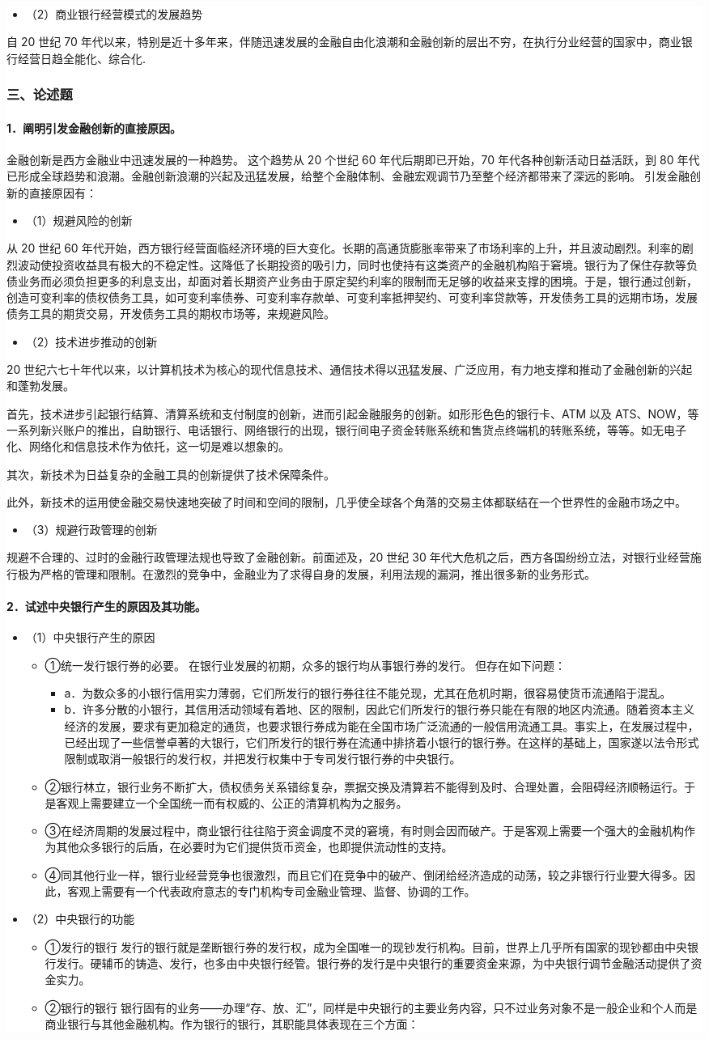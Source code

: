 - （2）商业银行经营模式的发展趋势

自 20 世纪 70 年代以来，特别是近十多年来，伴随迅速发展的金融自由化浪潮和金融创新的层出不穷，在执行分业经营的国家中，商业银行经营日趋全能化、综合化.

### 三、论述题

#### 1．阐明引发金融创新的直接原因。

金融创新是西方金融业中迅速发展的一种趋势。
这个趋势从 20 个世纪 60 年代后期即已开始，70 年代各种创新活动日益活跃，到 80 年代已形成全球趋势和浪潮。金融创新浪潮的兴起及迅猛发展，给整个金融体制、金融宏观调节乃至整个经济都带来了深远的影响。
引发金融创新的直接原因有：

- （1）规避风险的创新

从 20 世纪 60 年代开始，西方银行经营面临经济环境的巨大变化。长期的高通货膨胀率带来了市场利率的上升，并且波动剧烈。利率的剧烈波动使投资收益具有极大的不稳定性。这降低了长期投资的吸引力，同时也使持有这类资产的金融机构陷于窘境。银行为了保住存款等负债业务而必须负担更多的利息支出，却面对着长期资产业务由于原定契约利率的限制而无足够的收益来支撑的困境。于是，银行通过创新，创造可变利率的债权债务工具，如可变利率债券、可变利率存款单、可变利率抵押契约、可变利率贷款等，开发债务工具的远期市场，发展债务工具的期货交易，开发债务工具的期权市场等，来规避风险。

- （2）技术进步推动的创新

20 世纪六七十年代以来，以计算机技术为核心的现代信息技术、通信技术得以迅猛发展、广泛应用，有力地支撑和推动了金融创新的兴起和蓬勃发展。

首先，技术进步引起银行结算、清算系统和支付制度的创新，进而引起金融服务的创新。如形形色色的银行卡、ATM 以及 ATS、NOW，等一系列新兴账户的推出，自助银行、电话银行、网络银行的出现，银行间电子资金转账系统和售货点终端机的转账系统，等等。如无电子化、网络化和信息技术作为依托，这一切是难以想象的。

其次，新技术为日益复杂的金融工具的创新提供了技术保障条件。

此外，新技术的运用使金融交易快速地突破了时间和空间的限制，几乎使全球各个角落的交易主体都联结在一个世界性的金融市场之中。

- （3）规避行政管理的创新

规避不合理的、过时的金融行政管理法规也导致了金融创新。前面述及，20 世纪 30 年代大危机之后，西方各国纷纷立法，对银行业经营施行极为严格的管理和限制。在激烈的竞争中，金融业为了求得自身的发展，利用法规的漏洞，推出很多新的业务形式。

#### 2．试述中央银行产生的原因及其功能。

- （1）中央银行产生的原因
	- ①统一发行银行券的必要。
	在银行业发展的初期，众多的银行均从事银行券的发行。
	但存在如下问题：
		- a．为数众多的小银行信用实力薄弱，它们所发行的银行券往往不能兑现，尤其在危机时期，很容易使货币流通陷于混乱。
		- b．许多分散的小银行，其信用活动领域有着地、区的限制，因此它们所发行的银行券只能在有限的地区内流通。随着资本主义经济的发展，要求有更加稳定的通货，也要求银行券成为能在全国市场广泛流通的一般信用流通工具。事实上，在发展过程中，已经出现了一些信誉卓著的大银行，它们所发行的银行券在流通中排挤着小银行的银行券。在这样的基础上，国家遂以法令形式限制或取消一般银行的发行权，并把发行权集中于专司发行银行券的中央银行。

	- ②银行林立，银行业务不断扩大，债权债务关系错综复杂，票据交换及清算若不能得到及时、合理处置，会阻碍经济顺畅运行。于是客观上需要建立一个全国统一而有权威的、公正的清算机构为之服务。

	- ③在经济周期的发展过程中，商业银行往往陷于资金调度不灵的窘境，有时则会因而破产。于是客观上需要一个强大的金融机构作为其他众多银行的后盾，在必要时为它们提供货币资金，也即提供流动性的支持。

	- ④同其他行业一样，银行业经营竞争也很激烈，而且它们在竞争中的破产、倒闭给经济造成的动荡，较之非银行行业要大得多。因此，客观上需要有一个代表政府意志的专门机构专司金融业管理、监督、协调的工作。

- （2）中央银行的功能

	- ①发行的银行
	发行的银行就是垄断银行券的发行权，成为全国唯一的现钞发行机构。目前，世界上几乎所有国家的现钞都由中央银行发行。硬辅币的铸造、发行，也多由中央银行经管。银行券的发行是中央银行的重要资金来源，为中央银行调节金融活动提供了资金实力。

	- ②银行的银行
	银行固有的业务——办理“存、放、汇”，同样是中央银行的主要业务内容，只不过业务对象不是一般企业和个人而是商业银行与其他金融机构。作为银行的银行，其职能具体表现在三个方面：

